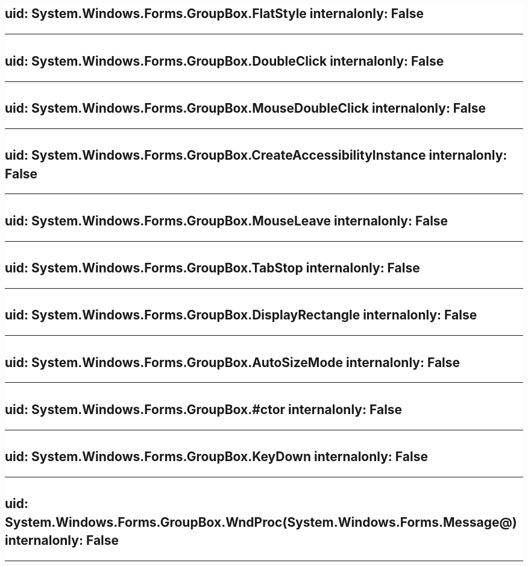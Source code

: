 uid: System.Windows.Forms.GroupBox.FlatStyle
internalonly: False
---

---
uid: System.Windows.Forms.GroupBox.DoubleClick
internalonly: False
---

---
uid: System.Windows.Forms.GroupBox.MouseDoubleClick
internalonly: False
---

---
uid: System.Windows.Forms.GroupBox.CreateAccessibilityInstance
internalonly: False
---

---
uid: System.Windows.Forms.GroupBox.MouseLeave
internalonly: False
---

---
uid: System.Windows.Forms.GroupBox.TabStop
internalonly: False
---

---
uid: System.Windows.Forms.GroupBox.DisplayRectangle
internalonly: False
---

---
uid: System.Windows.Forms.GroupBox.AutoSizeMode
internalonly: False
---

---
uid: System.Windows.Forms.GroupBox.#ctor
internalonly: False
---

---
uid: System.Windows.Forms.GroupBox.KeyDown
internalonly: False
---

---
uid: System.Windows.Forms.GroupBox.WndProc(System.Windows.Forms.Message@)
internalonly: False
---

---
